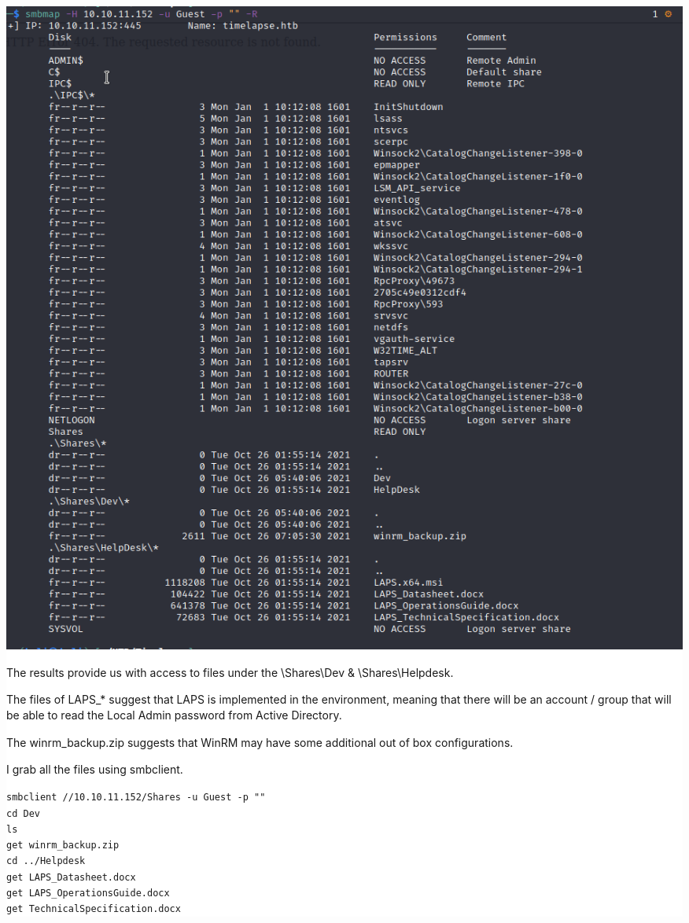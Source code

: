 ![](<../../.gitbook/assets/image (15) (1).png>)

The results provide us with access to files under the \Shares\Dev & \Shares\Helpdesk.

The files of LAPS\_\* suggest that LAPS is implemented in the environment, meaning that there will be an account / group that will be able to read the Local Admin password from Active Directory.

The winrm\_backup.zip suggests that WinRM may have some additional out of box configurations.

I grab all the files using smbclient.

```
smbclient //10.10.11.152/Shares -u Guest -p ""
cd Dev
ls
get winrm_backup.zip
cd ../Helpdesk
get LAPS_Datasheet.docx
get LAPS_OperationsGuide.docx
get TechnicalSpecification.docx
```
